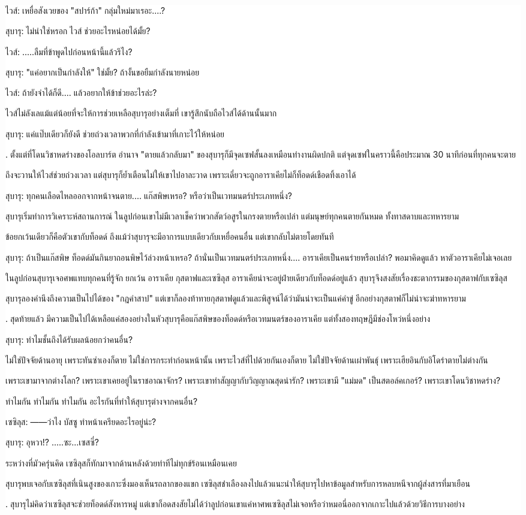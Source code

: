 ไวส์: เหยื่อสังเวยของ "สปาร์ก้า" กลุ่มใหม่มาเรอะ....?

สุบารุ: ไม่น่าใช่หรอก ไวส์ ช่วยอะไรหน่อยได้มั้ย?

ไวส์: .....ลืมที่ข้าพูดไปก่อนหน้านี้แล้วรึไง?

สุบารุ: "แค่อยากเป็นกำลังให้" ใช่มั้ย? ถ้างั้นขอยืมกำลังนายหน่อย

ไวส์: ถ้ายังจำได้ก็ดี.... แล้วอยากให้ข้าช่วยอะไรล่ะ?

ไวส์ไม่ลังเลแม้แต่น้อยที่จะให้การช่วยเหลือสุบารุอย่างเต็มที่ เขารู้สึกนับถือไวส์ได้ด้านนั้นมาก

สุบารุ: แค่แป๊บเดียวก็ยังดี ช่วยถ่วงเวลาพวกที่กำลังเข้ามาที่เกาะไว้ให้หน่อย

.
ตั้งแต่ที่โดนวิชาหดร่างของโอลบาร์ต อำนาจ "ตายแล้วกลับมา" ของสุบารุก็มีจุดเซฟสั้นลงเหมือนทำงานผิดปกติ แต่จุดเซฟในคราวนี้คือประมาณ 30 นาทีก่อนที่ทุกคนจะตาย

ถึงจะวานให้ไวส์ช่วยถ่วงเวลา แต่สุบารุก็ย้ำเตือนไม่ให้เขาไปอาละวาด เพราะเดี๋ยวจะถูกอาราเคียไม่ก็ท็อดด์เชือดทิ้งเอาได้

สุบารุ: ทุกคนเลือดไหลออกจากหน้าจนตาย.... แก๊สพิษเหรอ? หรือว่าเป็นเวทมนตร์ประเภทหนึ่ง?

สุบารุเริ่มทำการวิเคราะห์สถานการณ์ ในลูปก่อนเขาไม่มีเวลาเช็คว่าพวกสัตว์อสูรในกรงตายหรือเปล่า แต่มนุษย์ทุกคนตายกันหมด ทั้งทาสดาบและทหารยาม

ข้อยกเว้นเดียวก็คือตัวเขากับท็อดด์ ถึงแม้ว่าสุบารุจะมีอาการแบบเดียวกับเหยื่อคนอื่น แต่เขากลับไม่ตายโดยทันที

สุบารุ: ถ้าเป็นแก๊สพิษ ท็อดด์มันกินยาถอนพิษไว้ล่วงหน้าเหรอ? ถ้านั่นเป็นเวทมนตร์ประเภทหนึ่ง.... อาราเคียเป็นคนร่ายหรือเปล่า? พอมาคิดดูแล้ว หาตัวอาราเคียไม่เจอเลย

ในลูปก่อนสุบารุเจอศพแทบทุกคนที่รู้จัก ยกเว้น อาราเคีย กุสตาฟและเซซิลุส อาราเคียน่าจะอยู่ฝ่ายเดียวกับท็อดด์อยู่แล้ว สุบารุจึงสงสัยเรื่องชะตากรรมของกุสตาฟกับเซซิลุส

สุบารุลองคำนึงถึงความเป็นไปได้ของ "กฎคำสาป" แต่เขาก็ลองท้าทายกุสตาฟดูแล้วและพิสูจน์ได้ว่ามันน่าจะเป็นแค่คำขู่ อีกอย่างกุสตาฟก็ไม่น่าจะฆ่าทหารยาม

.
สุดท้ายแล้ว มีความเป็นไปได้เหลือแค่สองอย่างในหัวสุบารุคือแก๊สพิษของท็อดด์หรือเวทมนตร์ของอาราเคีย แต่ทั้งสองทฤษฎีมีช่องโหว่หนึ่งอย่าง

สุบารุ: ทำไมชั้นถึงได้รับผลน้อยกว่าคนอื่น?

ไม่ใช่ปัจจัยด้านอายุ เพราะทันซ่าเองก็ตาย ไม่ใช่การกระทำก่อนหน้านั้น เพราะไวส์ที่ไปด้วยกันเองก็ตาย ไม่ใช่ปัจจัยด้านเผ่าพันธุ์ เพราะเฮียอินกับอิโดร่าตายไม่ต่างกัน

เพราะเขามาจากต่างโลก? เพราะเขาเคยอยู่ในราชอาณาจักร? เพราะเขาทำสัญญากับวิญญาณสุดน่ารัก? เพราะเขามี "แม่มด" เป็นสตอล์คเกอร์? เพราะเขาโดนวิชาหดร่าง?

ทำไมกัน ทำไมกัน ทำไมกัน อะไรกันที่ทำให้สุบารุต่างจากคนอื่น?

เซซิลุส: ――ว่าไง บัสซู ทำหน้าเครียดอะไรอยู่น่ะ?

สุบารุ: อุหวา!? .....ซะ...เซสซี่?

ระหว่างที่มัวครุ่นคิด เซซิลุสก็ทักมาจากด้านหลังด้วยท่าทีไม่ทุกข์ร้อนเหมือนเคย

สุบารุพบเจอกับเซซิลุสที่เนินสูงของเกาะซึ่งมองเห็นรถลากของแขก เซซิลุสชำเลืองลงไปแล้วแนะนำให้สุบารุไปหาข้อมูลสำหรับการหลบหนีจากผู้ส่งสารที่มาเยือน

.
สุบารุไม่คิดว่าเซซิลุสจะช่วยท็อดด์สังหารหมู่ แต่เขาก็อดสงสัยไม่ได้ว่าลูปก่อนเขาแค่หาศพเซซิลุสไม่เจอหรือว่าหมอนี่ออกจากเกาะไปแล้วด้วยวิธีการบางอย่าง
